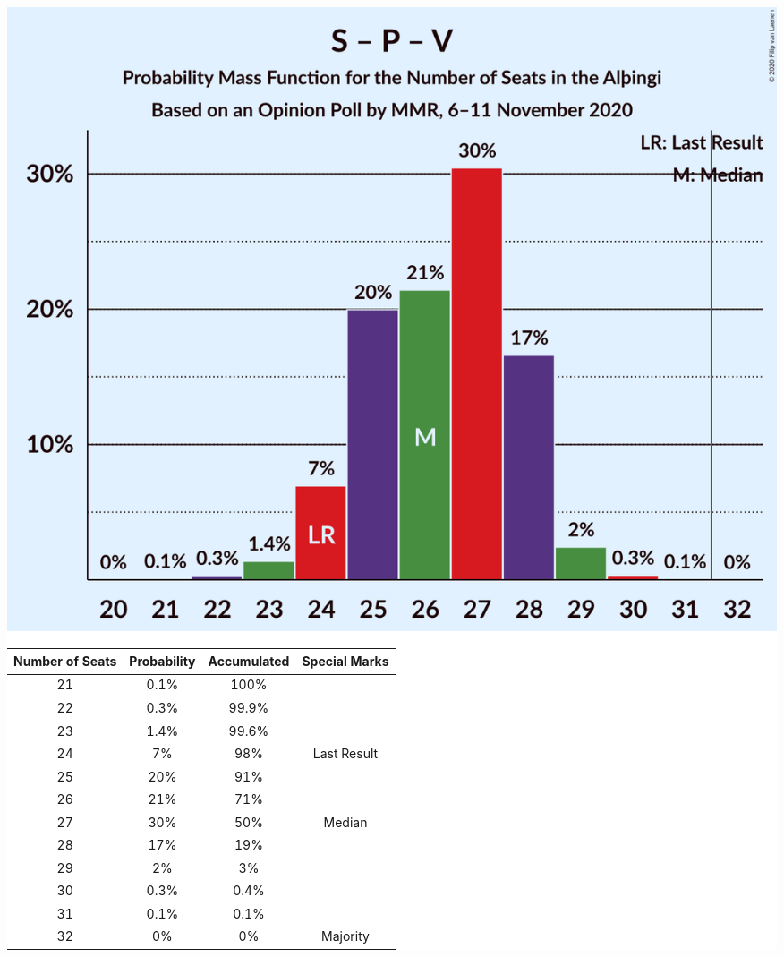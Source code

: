 ![Graph with seats probability mass function not yet produced](2020-11-11-MMR-coalitions-seats-pmf-s–p–v.png "Seats Probability Mass Function")

| Number of Seats | Probability | Accumulated | Special Marks |
|:---------------:|:-----------:|:-----------:|:-------------:|
| 21 | 0.1% | 100% |  |
| 22 | 0.3% | 99.9% |  |
| 23 | 1.4% | 99.6% |  |
| 24 | 7% | 98% | Last Result |
| 25 | 20% | 91% |  |
| 26 | 21% | 71% |  |
| 27 | 30% | 50% | Median |
| 28 | 17% | 19% |  |
| 29 | 2% | 3% |  |
| 30 | 0.3% | 0.4% |  |
| 31 | 0.1% | 0.1% |  |
| 32 | 0% | 0% | Majority |
